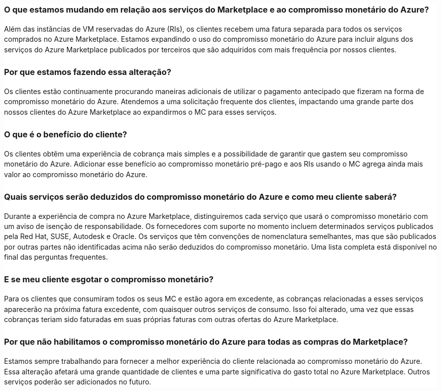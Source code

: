 ### <a name="what-are-we-changing-with-respect-to-marketplace-services-and-azure-monetary-commitment"></a>O que estamos mudando em relação aos serviços do Marketplace e ao compromisso monetário do Azure?

Além das instâncias de VM reservadas do Azure (RIs), os clientes recebem uma fatura separada para todos os serviços comprados no Azure Marketplace. Estamos expandindo o uso do compromisso monetário do Azure para incluir alguns dos serviços do Azure Marketplace publicados por terceiros que são adquiridos com mais frequência por nossos clientes.

### <a name="why-are-we-making-this-change"></a>Por que estamos fazendo essa alteração?

Os clientes estão continuamente procurando maneiras adicionais de utilizar o pagamento antecipado que fizeram na forma de compromisso monetário do Azure.  Atendemos a uma solicitação frequente dos clientes, impactando uma grande parte dos nossos clientes do Azure Marketplace ao expandirmos o MC para esses serviços.

### <a name="what-is-the-customer-benefit"></a>O que é o benefício do cliente?

Os clientes obtêm uma experiência de cobrança mais simples e a possibilidade de garantir que gastem seu compromisso monetário do Azure.  Adicionar esse benefício ao compromisso monetário pré-pago e aos RIs usando o MC agrega ainda mais valor ao compromisso monetário do Azure.

### <a name="what-services-will-deduct-from-azure-monetary-commitment-and-how-will-my-customer-know"></a>Quais serviços serão deduzidos do compromisso monetário do Azure e como meu cliente saberá?

Durante a experiência de compra no Azure Marketplace, distinguiremos cada serviço que usará o compromisso monetário com um aviso de isenção de responsabilidade. Os fornecedores com suporte no momento incluem determinados serviços publicados pela Red Hat, SUSE, Autodesk e Oracle. Os serviços que têm convenções de nomenclatura semelhantes, mas que são publicados por outras partes não identificadas acima não serão deduzidos do compromisso monetário. Uma lista completa está disponível no final das perguntas frequentes.

### <a name="what-if-my-customer-runs-out-of-monetary-commitment"></a>E se meu cliente esgotar o compromisso monetário?

Para os clientes que consumiram todos os seus MC e estão agora em excedente, as cobranças relacionadas a esses serviços aparecerão na próxima fatura excedente, com quaisquer outros serviços de consumo.  Isso foi alterado, uma vez que essas cobranças teriam sido faturadas em suas próprias faturas com outras ofertas do Azure Marketplace.

### <a name="why-are-we-not-enabling-azure-monetary-commitment-for-all-marketplace-purchases"></a>Por que não habilitamos o compromisso monetário do Azure para todas as compras do Marketplace?

Estamos sempre trabalhando para fornecer a melhor experiência do cliente relacionada ao compromisso monetário do Azure. Essa alteração afetará uma grande quantidade de clientes e uma parte significativa do gasto total no Azure Marketplace. Outros serviços poderão ser adicionados no futuro.
